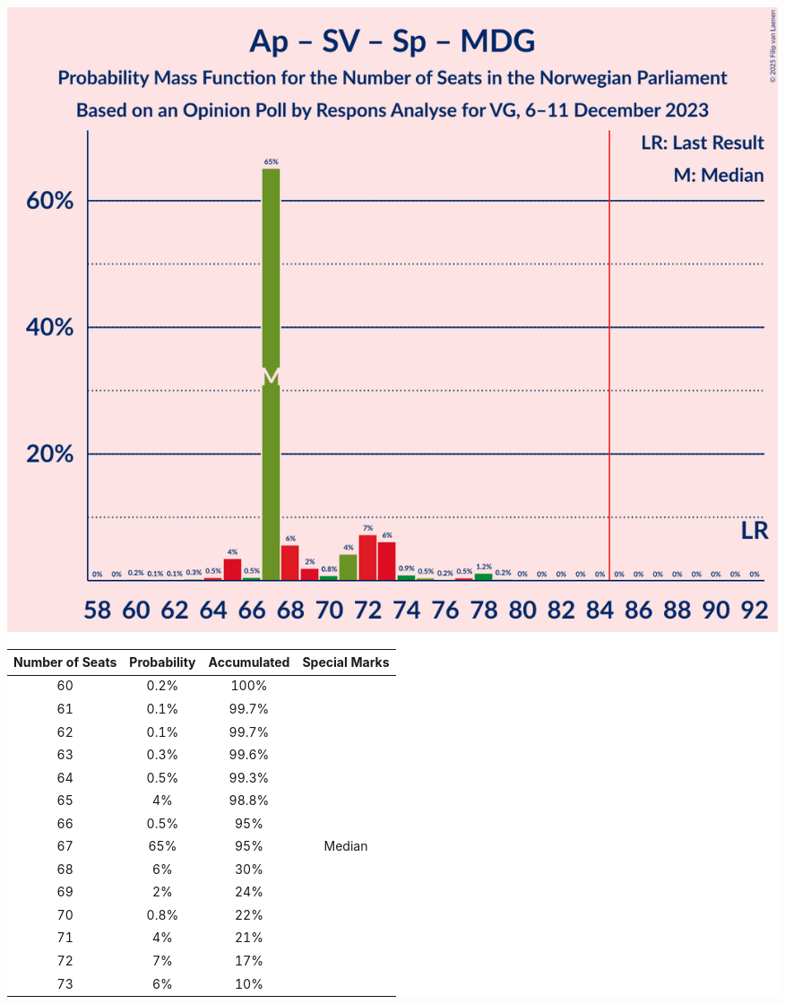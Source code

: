 ![Graph with seats probability mass function not yet produced](2023-12-11-ResponsAnalyse-coalitions-seats-pmf-ap–sv–sp–mdg.png "Seats Probability Mass Function")

| Number of Seats | Probability | Accumulated | Special Marks |
|:---------------:|:-----------:|:-----------:|:-------------:|
| 60 | 0.2% | 100% |  |
| 61 | 0.1% | 99.7% |  |
| 62 | 0.1% | 99.7% |  |
| 63 | 0.3% | 99.6% |  |
| 64 | 0.5% | 99.3% |  |
| 65 | 4% | 98.8% |  |
| 66 | 0.5% | 95% |  |
| 67 | 65% | 95% | Median |
| 68 | 6% | 30% |  |
| 69 | 2% | 24% |  |
| 70 | 0.8% | 22% |  |
| 71 | 4% | 21% |  |
| 72 | 7% | 17% |  |
| 73 | 6% | 10% |  |